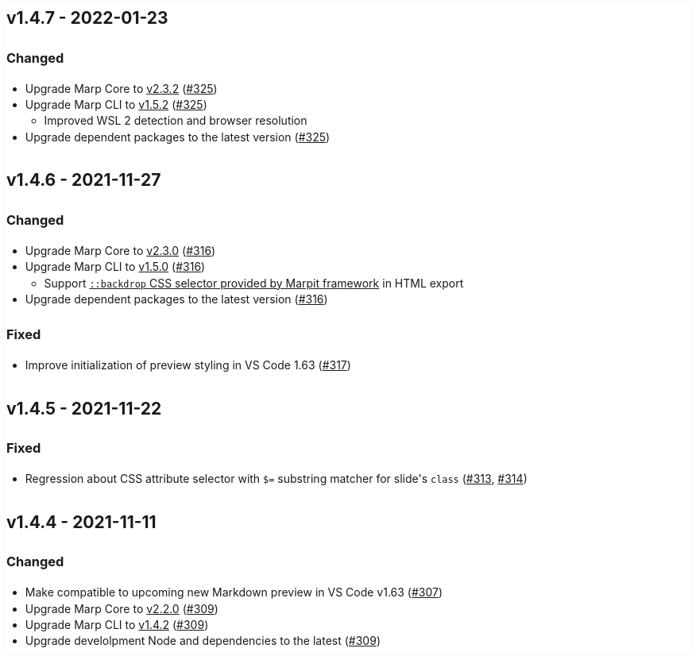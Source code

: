 ## v1.4.7 - 2022-01-23

### Changed

- Upgrade Marp Core to [v2.3.2](https://github.com/marp-team/marp-core/releases/tag/v2.3.2) ([#325](https://github.com/marp-team/marp-vscode/pull/325))
- Upgrade Marp CLI to [v1.5.2](https://github.com/marp-team/marp-cli/releases/tag/v1.5.2) ([#325](https://github.com/marp-team/marp-vscode/pull/325))
  - Improved WSL 2 detection and browser resolution
- Upgrade dependent packages to the latest version ([#325](https://github.com/marp-team/marp-vscode/pull/325))

## v1.4.6 - 2021-11-27

### Changed

- Upgrade Marp Core to [v2.3.0](https://github.com/marp-team/marp-core/releases/tag/v2.3.0) ([#316](https://github.com/marp-team/marp-vscode/pull/316))
- Upgrade Marp CLI to [v1.5.0](https://github.com/marp-team/marp-cli/releases/tag/v1.5.0) ([#316](https://github.com/marp-team/marp-vscode/pull/316))
  - Support [`::backdrop` CSS selector provided by Marpit framework](https://marpit.marp.app/inline-svg?id=backdrop-css-selector) in HTML export
- Upgrade dependent packages to the latest version ([#316](https://github.com/marp-team/marp-vscode/pull/316))

### Fixed

- Improve initialization of preview styling in VS Code 1.63 ([#317](https://github.com/marp-team/marp-vscode/pull/317))

## v1.4.5 - 2021-11-22

### Fixed

- Regression about CSS attribute selector with `$=` substring matcher for slide's `class` ([#313](https://github.com/marp-team/marp-vscode/issues/313), [#314](https://github.com/marp-team/marp-vscode/pull/314))

## v1.4.4 - 2021-11-11

### Changed

- Make compatible to upcoming new Markdown preview in VS Code v1.63 ([#307](https://github.com/marp-team/marp-vscode/pull/307))
- Upgrade Marp Core to [v2.2.0](https://github.com/marp-team/marp-core/releases/tag/v2.2.0) ([#309](https://github.com/marp-team/marp-vscode/pull/309))
- Upgrade Marp CLI to [v1.4.2](https://github.com/marp-team/marp-cli/releases/tag/v1.4.2) ([#309](https://github.com/marp-team/marp-vscode/pull/309))
- Upgrade develolpment Node and dependencies to the latest ([#309](https://github.com/marp-team/marp-vscode/pull/309))
